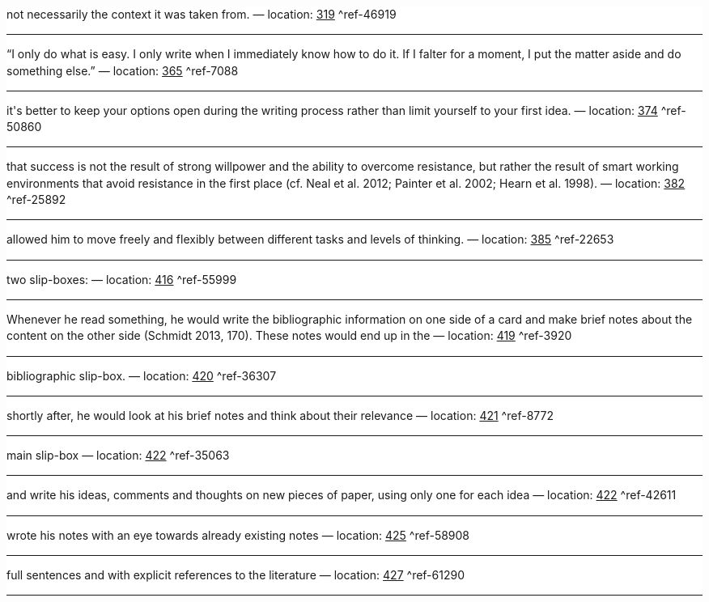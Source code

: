 not necessarily the context it was taken from. — location: [319](kindle://book?action=open&asin=B06WVYW33Y&location=319) ^ref-46919

---
“I only do what is easy. I only write when I immediately know how to do it. If I falter for a moment, I put the matter aside and do something else.” — location: [365](kindle://book?action=open&asin=B06WVYW33Y&location=365) ^ref-7088

---
it's better to keep your options open during the writing process rather than limit yourself to your first idea. — location: [374](kindle://book?action=open&asin=B06WVYW33Y&location=374) ^ref-50860

---
that success is not the result of strong willpower and the ability to overcome resistance, but rather the result of smart working environments that avoid resistance in the first place (cf. Neal et al. 2012; Painter et al. 2002; Hearn et al. 1998). — location: [382](kindle://book?action=open&asin=B06WVYW33Y&location=382) ^ref-25892

---
allowed him to move freely and flexibly between different tasks and levels of thinking. — location: [385](kindle://book?action=open&asin=B06WVYW33Y&location=385) ^ref-22653

---
two slip-boxes: — location: [416](kindle://book?action=open&asin=B06WVYW33Y&location=416) ^ref-55999

---
Whenever he read something, he would write the bibliographic information on one side of a card and make brief notes about the content on the other side (Schmidt 2013, 170). These notes would end up in the — location: [419](kindle://book?action=open&asin=B06WVYW33Y&location=419) ^ref-3920

---
bibliographic slip-box. — location: [420](kindle://book?action=open&asin=B06WVYW33Y&location=420) ^ref-36307

---
shortly after, he would look at his brief notes and think about their relevance — location: [421](kindle://book?action=open&asin=B06WVYW33Y&location=421) ^ref-8772

---
main slip-box — location: [422](kindle://book?action=open&asin=B06WVYW33Y&location=422) ^ref-35063

---
and write his ideas, comments and thoughts on new pieces of paper, using only one for each idea — location: [422](kindle://book?action=open&asin=B06WVYW33Y&location=422) ^ref-42611

---
wrote his notes with an eye towards already existing notes — location: [425](kindle://book?action=open&asin=B06WVYW33Y&location=425) ^ref-58908

---
full sentences and with explicit references to the literature — location: [427](kindle://book?action=open&asin=B06WVYW33Y&location=427) ^ref-61290

---